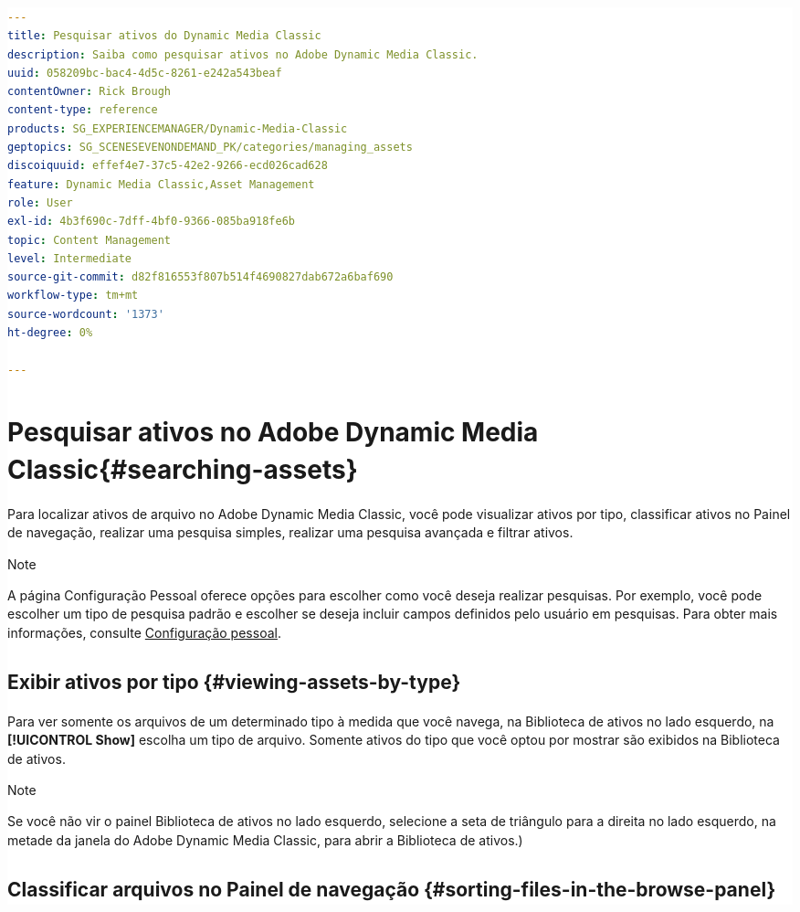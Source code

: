 ```yaml
---
title: Pesquisar ativos do Dynamic Media Classic
description: Saiba como pesquisar ativos no Adobe Dynamic Media Classic.
uuid: 058209bc-bac4-4d5c-8261-e242a543beaf
contentOwner: Rick Brough
content-type: reference
products: SG_EXPERIENCEMANAGER/Dynamic-Media-Classic
geptopics: SG_SCENESEVENONDEMAND_PK/categories/managing_assets
discoiquuid: effef4e7-37c5-42e2-9266-ecd026cad628
feature: Dynamic Media Classic,Asset Management
role: User
exl-id: 4b3f690c-7dff-4bf0-9366-085ba918fe6b
topic: Content Management
level: Intermediate
source-git-commit: d82f816553f807b514f4690827dab672a6baf690
workflow-type: tm+mt
source-wordcount: '1373'
ht-degree: 0%

---
```


# Pesquisar ativos no Adobe Dynamic Media Classic{#searching-assets}

Para localizar ativos de arquivo no Adobe Dynamic Media Classic, você pode visualizar ativos por tipo, classificar ativos no Painel de navegação, realizar uma pesquisa simples, realizar uma pesquisa avançada e filtrar ativos.

>[!NOTE]
>
>A página Configuração Pessoal oferece opções para escolher como você deseja realizar pesquisas. Por exemplo, você pode escolher um tipo de pesquisa padrão e escolher se deseja incluir campos definidos pelo usuário em pesquisas. Para obter mais informações, consulte [Configuração pessoal](personal-setup.md#personal_setup).

## Exibir ativos por tipo {#viewing-assets-by-type}

Para ver somente os arquivos de um determinado tipo à medida que você navega, na Biblioteca de ativos no lado esquerdo, na **[!UICONTROL Show]** escolha um tipo de arquivo. Somente ativos do tipo que você optou por mostrar são exibidos na Biblioteca de ativos.

>[!NOTE]
>
>Se você não vir o painel Biblioteca de ativos no lado esquerdo, selecione a seta de triângulo para a direita no lado esquerdo, na metade da janela do Adobe Dynamic Media Classic, para abrir a Biblioteca de ativos.)

## Classificar arquivos no Painel de navegação {#sorting-files-in-the-browse-panel}
